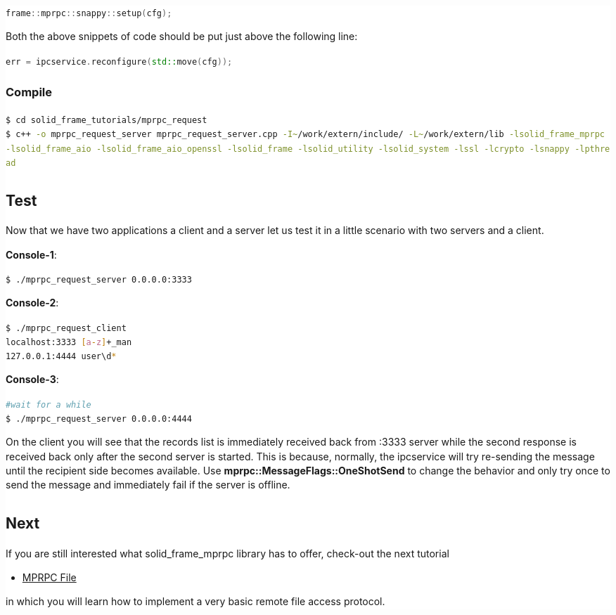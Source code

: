 ```C++
frame::mprpc::snappy::setup(cfg);
```

Both the above snippets of code should be put just above the following line:

```C++
err = ipcservice.reconfigure(std::move(cfg));
```

### Compile

```bash
$ cd solid_frame_tutorials/mprpc_request
$ c++ -o mprpc_request_server mprpc_request_server.cpp -I~/work/extern/include/ -L~/work/extern/lib -lsolid_frame_mprpc -lsolid_frame_aio -lsolid_frame_aio_openssl -lsolid_frame -lsolid_utility -lsolid_system -lssl -lcrypto -lsnappy -lpthread
```

## Test

Now that we have two applications a client and a server let us test it in a little scenario with two servers and a client.

**Console-1**:
```BASH
$ ./mprpc_request_server 0.0.0.0:3333
```
**Console-2**:
```BASH
$ ./mprpc_request_client
localhost:3333 [a-z]+_man
127.0.0.1:4444 user\d*
```
**Console-3**:
```BASH
#wait for a while
$ ./mprpc_request_server 0.0.0.0:4444
```

On the client you will see that the records list is immediately received back from :3333 server while the second response is received back only after the second server is started. This is because, normally, the ipcservice will try re-sending the message until the recipient side becomes available. Use **mprpc::MessageFlags::OneShotSend** to change the behavior and only try once to send the message and immediately fail if the server is offline.

## Next

If you are still interested what solid_frame_mprpc library has to offer, check-out the next tutorial

 * [MPRPC File](../mprpc_file)

in which you will learn how to implement a very basic remote file access protocol.
